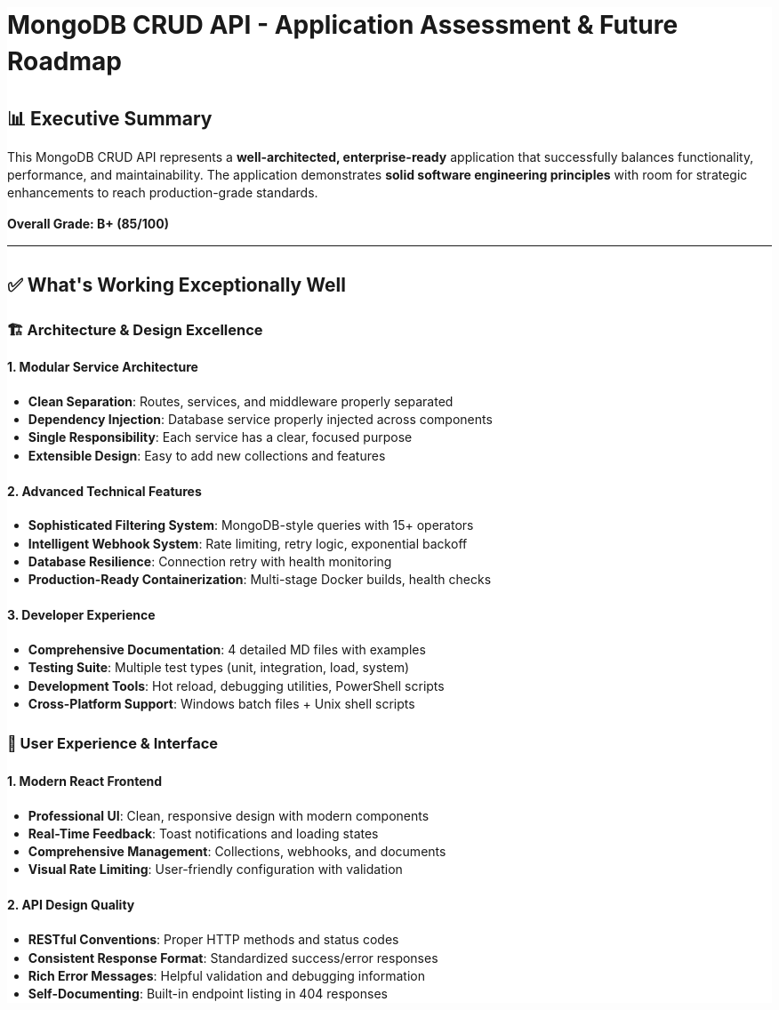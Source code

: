 # MongoDB CRUD API - Application Assessment & Future Roadmap

## 📊 **Executive Summary**

This MongoDB CRUD API represents a **well-architected, enterprise-ready** application that successfully balances functionality, performance, and maintainability. The application demonstrates **solid software engineering principles** with room for strategic enhancements to reach production-grade standards.

**Overall Grade: B+ (85/100)**

---

## ✅ **What's Working Exceptionally Well**

### **🏗️ Architecture & Design Excellence**

#### **1. Modular Service Architecture**
- **Clean Separation**: Routes, services, and middleware properly separated
- **Dependency Injection**: Database service properly injected across components
- **Single Responsibility**: Each service has a clear, focused purpose
- **Extensible Design**: Easy to add new collections and features

#### **2. Advanced Technical Features**
- **Sophisticated Filtering System**: MongoDB-style queries with 15+ operators
- **Intelligent Webhook System**: Rate limiting, retry logic, exponential backoff
- **Database Resilience**: Connection retry with health monitoring
- **Production-Ready Containerization**: Multi-stage Docker builds, health checks

#### **3. Developer Experience**
- **Comprehensive Documentation**: 4 detailed MD files with examples
- **Testing Suite**: Multiple test types (unit, integration, load, system)
- **Development Tools**: Hot reload, debugging utilities, PowerShell scripts
- **Cross-Platform Support**: Windows batch files + Unix shell scripts

### **🎯 User Experience & Interface**

#### **1. Modern React Frontend**
- **Professional UI**: Clean, responsive design with modern components
- **Real-Time Feedback**: Toast notifications and loading states
- **Comprehensive Management**: Collections, webhooks, and documents
- **Visual Rate Limiting**: User-friendly configuration with validation

#### **2. API Design Quality**
- **RESTful Conventions**: Proper HTTP methods and status codes
- **Consistent Response Format**: Standardized success/error responses
- **Rich Error Messages**: Helpful validation and debugging information
- **Self-Documenting**: Built-in endpoint listing in 404 responses
